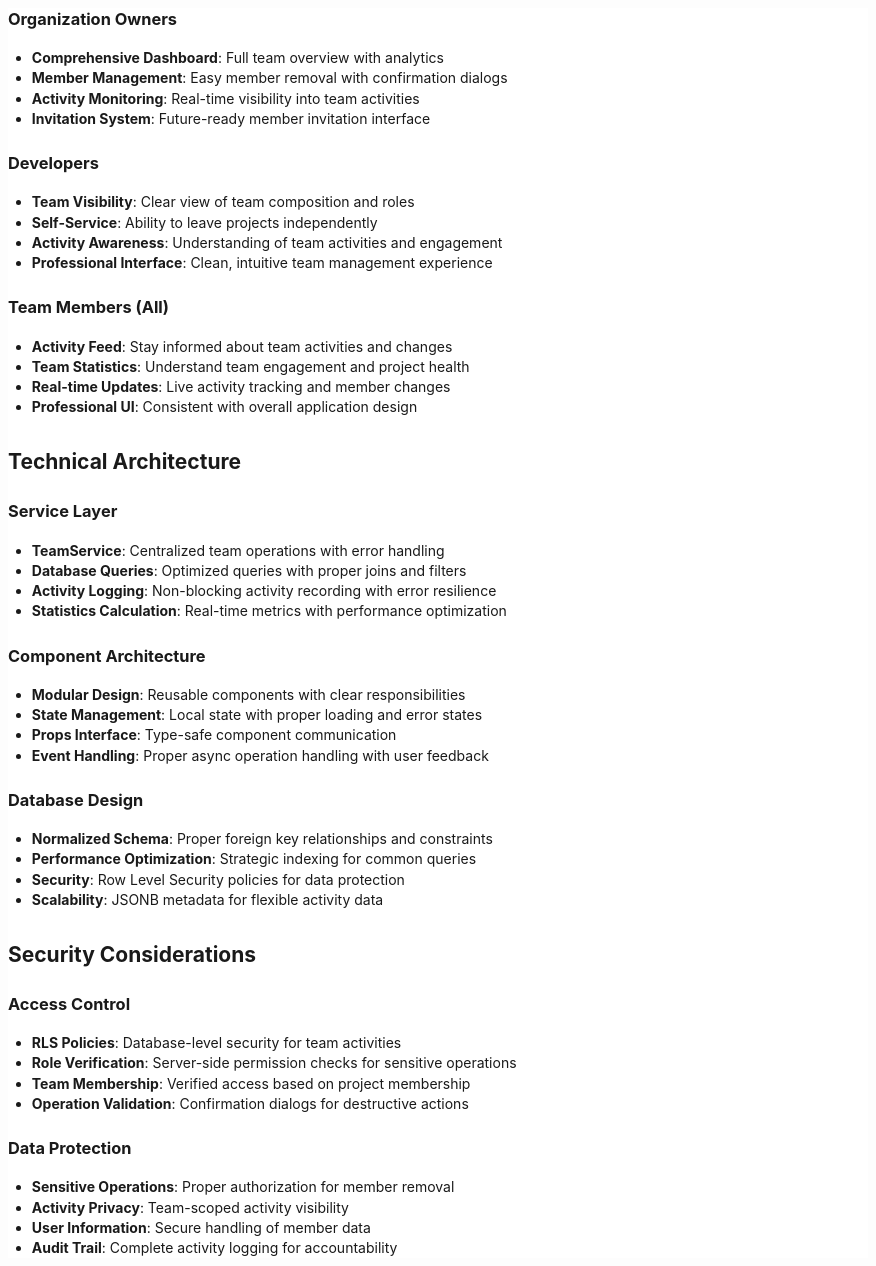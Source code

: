 ### Organization Owners
- **Comprehensive Dashboard**: Full team overview with analytics
- **Member Management**: Easy member removal with confirmation dialogs
- **Activity Monitoring**: Real-time visibility into team activities
- **Invitation System**: Future-ready member invitation interface

### Developers
- **Team Visibility**: Clear view of team composition and roles
- **Self-Service**: Ability to leave projects independently
- **Activity Awareness**: Understanding of team activities and engagement
- **Professional Interface**: Clean, intuitive team management experience

### Team Members (All)
- **Activity Feed**: Stay informed about team activities and changes
- **Team Statistics**: Understand team engagement and project health
- **Real-time Updates**: Live activity tracking and member changes
- **Professional UI**: Consistent with overall application design

## Technical Architecture

### Service Layer
- **TeamService**: Centralized team operations with error handling
- **Database Queries**: Optimized queries with proper joins and filters
- **Activity Logging**: Non-blocking activity recording with error resilience
- **Statistics Calculation**: Real-time metrics with performance optimization

### Component Architecture
- **Modular Design**: Reusable components with clear responsibilities
- **State Management**: Local state with proper loading and error states
- **Props Interface**: Type-safe component communication
- **Event Handling**: Proper async operation handling with user feedback

### Database Design
- **Normalized Schema**: Proper foreign key relationships and constraints
- **Performance Optimization**: Strategic indexing for common queries
- **Security**: Row Level Security policies for data protection
- **Scalability**: JSONB metadata for flexible activity data

## Security Considerations

### Access Control
- **RLS Policies**: Database-level security for team activities
- **Role Verification**: Server-side permission checks for sensitive operations
- **Team Membership**: Verified access based on project membership
- **Operation Validation**: Confirmation dialogs for destructive actions

### Data Protection
- **Sensitive Operations**: Proper authorization for member removal
- **Activity Privacy**: Team-scoped activity visibility
- **User Information**: Secure handling of member data
- **Audit Trail**: Complete activity logging for accountability
